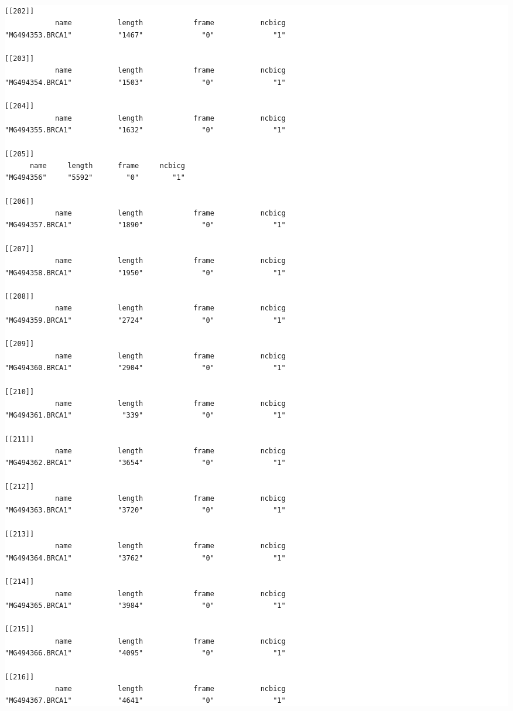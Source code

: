     [[202]]
                name           length            frame           ncbicg 
    "MG494353.BRCA1"           "1467"              "0"              "1" 
    
    [[203]]
                name           length            frame           ncbicg 
    "MG494354.BRCA1"           "1503"              "0"              "1" 
    
    [[204]]
                name           length            frame           ncbicg 
    "MG494355.BRCA1"           "1632"              "0"              "1" 
    
    [[205]]
          name     length      frame     ncbicg 
    "MG494356"     "5592"        "0"        "1" 
    
    [[206]]
                name           length            frame           ncbicg 
    "MG494357.BRCA1"           "1890"              "0"              "1" 
    
    [[207]]
                name           length            frame           ncbicg 
    "MG494358.BRCA1"           "1950"              "0"              "1" 
    
    [[208]]
                name           length            frame           ncbicg 
    "MG494359.BRCA1"           "2724"              "0"              "1" 
    
    [[209]]
                name           length            frame           ncbicg 
    "MG494360.BRCA1"           "2904"              "0"              "1" 
    
    [[210]]
                name           length            frame           ncbicg 
    "MG494361.BRCA1"            "339"              "0"              "1" 
    
    [[211]]
                name           length            frame           ncbicg 
    "MG494362.BRCA1"           "3654"              "0"              "1" 
    
    [[212]]
                name           length            frame           ncbicg 
    "MG494363.BRCA1"           "3720"              "0"              "1" 
    
    [[213]]
                name           length            frame           ncbicg 
    "MG494364.BRCA1"           "3762"              "0"              "1" 
    
    [[214]]
                name           length            frame           ncbicg 
    "MG494365.BRCA1"           "3984"              "0"              "1" 
    
    [[215]]
                name           length            frame           ncbicg 
    "MG494366.BRCA1"           "4095"              "0"              "1" 
    
    [[216]]
                name           length            frame           ncbicg 
    "MG494367.BRCA1"           "4641"              "0"              "1" 
    
